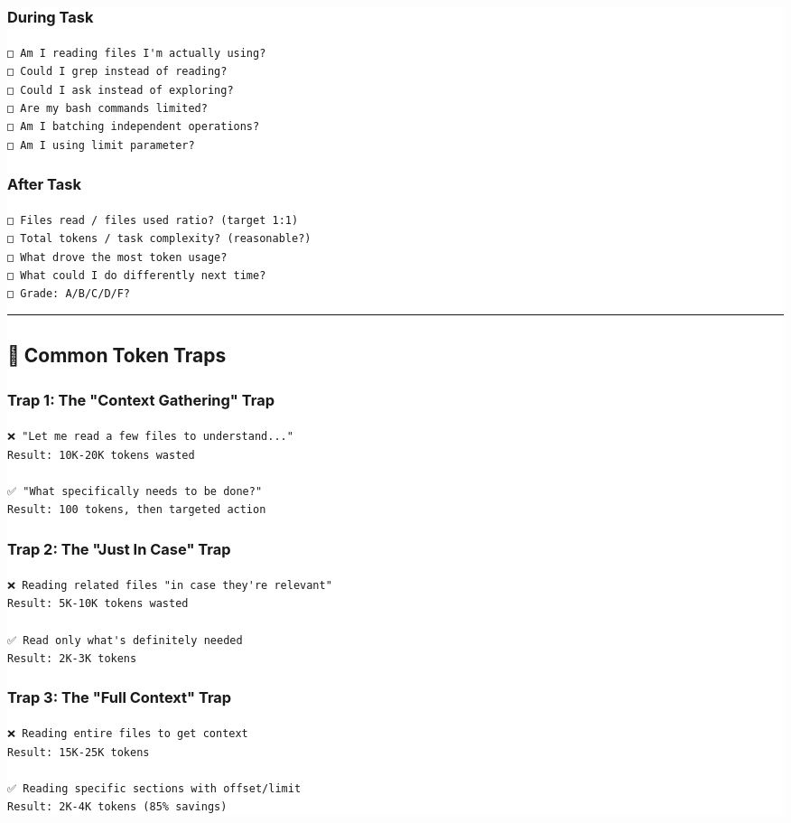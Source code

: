 ### During Task

```
□ Am I reading files I'm actually using?
□ Could I grep instead of reading?
□ Could I ask instead of exploring?
□ Are my bash commands limited?
□ Am I batching independent operations?
□ Am I using limit parameter?
```

### After Task

```
□ Files read / files used ratio? (target 1:1)
□ Total tokens / task complexity? (reasonable?)
□ What drove the most token usage?
□ What could I do differently next time?
□ Grade: A/B/C/D/F?
```

---

## 🚨 Common Token Traps

### Trap 1: The "Context Gathering" Trap
```
❌ "Let me read a few files to understand..."
Result: 10K-20K tokens wasted

✅ "What specifically needs to be done?"
Result: 100 tokens, then targeted action
```

### Trap 2: The "Just In Case" Trap
```
❌ Reading related files "in case they're relevant"
Result: 5K-10K tokens wasted

✅ Read only what's definitely needed
Result: 2K-3K tokens
```

### Trap 3: The "Full Context" Trap
```
❌ Reading entire files to get context
Result: 15K-25K tokens

✅ Reading specific sections with offset/limit
Result: 2K-4K tokens (85% savings)
```
